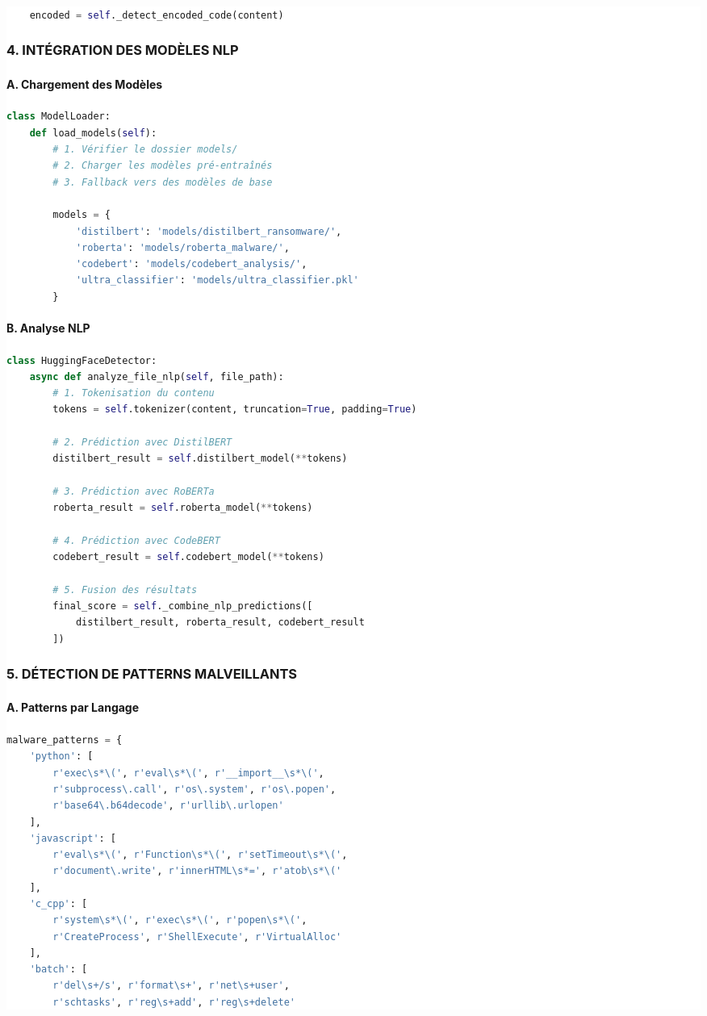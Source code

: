 ```python
    encoded = self._detect_encoded_code(content)
```

### **4. INTÉGRATION DES MODÈLES NLP**

#### **A. Chargement des Modèles**
```python
class ModelLoader:
    def load_models(self):
        # 1. Vérifier le dossier models/
        # 2. Charger les modèles pré-entraînés
        # 3. Fallback vers des modèles de base
        
        models = {
            'distilbert': 'models/distilbert_ransomware/',
            'roberta': 'models/roberta_malware/',
            'codebert': 'models/codebert_analysis/',
            'ultra_classifier': 'models/ultra_classifier.pkl'
        }
```

#### **B. Analyse NLP**
```python
class HuggingFaceDetector:
    async def analyze_file_nlp(self, file_path):
        # 1. Tokenisation du contenu
        tokens = self.tokenizer(content, truncation=True, padding=True)
        
        # 2. Prédiction avec DistilBERT
        distilbert_result = self.distilbert_model(**tokens)
        
        # 3. Prédiction avec RoBERTa
        roberta_result = self.roberta_model(**tokens)
        
        # 4. Prédiction avec CodeBERT
        codebert_result = self.codebert_model(**tokens)
        
        # 5. Fusion des résultats
        final_score = self._combine_nlp_predictions([
            distilbert_result, roberta_result, codebert_result
        ])
```

### **5. DÉTECTION DE PATTERNS MALVEILLANTS**

#### **A. Patterns par Langage**
```python
malware_patterns = {
    'python': [
        r'exec\s*\(', r'eval\s*\(', r'__import__\s*\(',
        r'subprocess\.call', r'os\.system', r'os\.popen',
        r'base64\.b64decode', r'urllib\.urlopen'
    ],
    'javascript': [
        r'eval\s*\(', r'Function\s*\(', r'setTimeout\s*\(',
        r'document\.write', r'innerHTML\s*=', r'atob\s*\('
    ],
    'c_cpp': [
        r'system\s*\(', r'exec\s*\(', r'popen\s*\(',
        r'CreateProcess', r'ShellExecute', r'VirtualAlloc'
    ],
    'batch': [
        r'del\s+/s', r'format\s+', r'net\s+user',
        r'schtasks', r'reg\s+add', r'reg\s+delete'
```